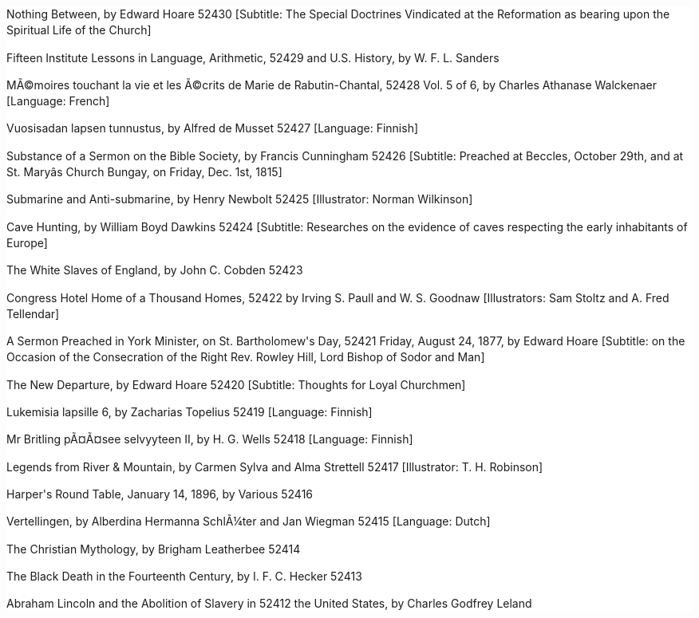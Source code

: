 Nothing Between, by Edward Hoare                                         52430
 [Subtitle: The Special Doctrines Vindicated at the Reformation
  as bearing upon the Spiritual Life of the Church]

Fifteen Institute Lessons in Language, Arithmetic,                       52429
 and U.S. History, by W. F. L. Sanders

MÃ©moires touchant la vie et les Ã©crits de Marie de Rabutin-Chantal,      52428
 Vol. 5 of 6, by Charles Athanase Walckenaer
 [Language: French]

Vuosisadan lapsen tunnustus, by Alfred de Musset                         52427
 [Language: Finnish]

Substance of a Sermon on the Bible Society, by Francis Cunningham        52426
 [Subtitle: Preached at Beccles, October 29th, and at
  St. Maryâs Church Bungay, on Friday, Dec. 1st, 1815]

Submarine and Anti-submarine, by Henry Newbolt                           52425
 [Illustrator: Norman Wilkinson]

Cave Hunting, by William Boyd Dawkins                                    52424
 [Subtitle: Researches on the evidence of caves
  respecting the early inhabitants of Europe]

The White Slaves of England, by John C. Cobden                           52423

Congress Hotel Home of a Thousand Homes,                                 52422
 by Irving S. Paull and W. S. Goodnaw
 [Illustrators: Sam Stoltz and A. Fred Tellendar]

A Sermon Preached in York Minister, on St. Bartholomew's Day,            52421
 Friday, August 24, 1877, by Edward Hoare
 [Subtitle: on the Occasion of the Consecration of the
  Right Rev. Rowley Hill, Lord Bishop of Sodor and Man]

The New Departure, by Edward Hoare                                       52420
 [Subtitle: Thoughts for Loyal Churchmen]

Lukemisia lapsille 6, by Zacharias Topelius                              52419
 [Language: Finnish]

Mr Britling pÃ¤Ã¤see selvyyteen II, by H. G. Wells                         52418
 [Language: Finnish]

Legends from River & Mountain, by Carmen Sylva and Alma Strettell        52417
 [Illustrator: T. H. Robinson]

Harper's Round Table, January 14, 1896, by Various                       52416

Vertellingen, by Alberdina Hermanna  SchlÃ¼ter and Jan Wiegman            52415
 [Language: Dutch]

The Christian Mythology, by Brigham Leatherbee                           52414

The Black Death in the Fourteenth Century, by I. F. C. Hecker            52413

Abraham Lincoln and the Abolition of Slavery in                          52412
 the United States, by Charles Godfrey Leland
